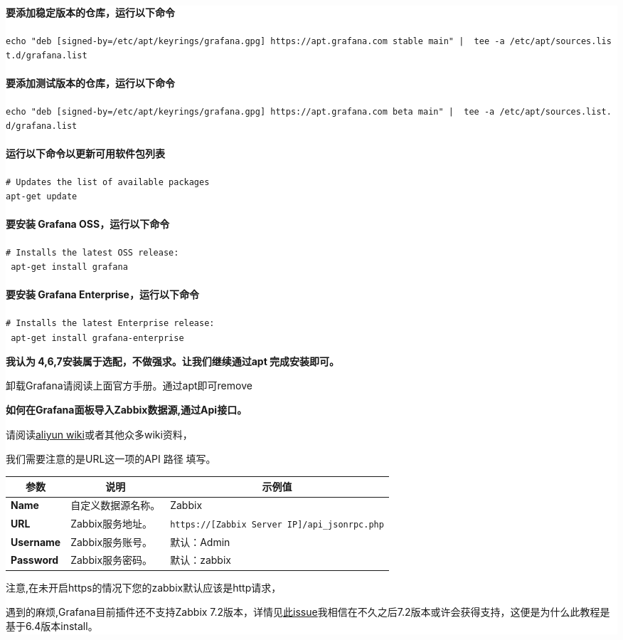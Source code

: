 #### 要添加稳定版本的仓库，运行以下命令

```
echo "deb [signed-by=/etc/apt/keyrings/grafana.gpg] https://apt.grafana.com stable main" |  tee -a /etc/apt/sources.list.d/grafana.list
```

#### 要添加测试版本的仓库，运行以下命令

```
echo "deb [signed-by=/etc/apt/keyrings/grafana.gpg] https://apt.grafana.com beta main" |  tee -a /etc/apt/sources.list.d/grafana.list
```

#### 运行以下命令以更新可用软件包列表

```
# Updates the list of available packages
apt-get update
```

#### 要安装 Grafana OSS，运行以下命令

```
# Installs the latest OSS release:
 apt-get install grafana
```

#### 要安装 Grafana Enterprise，运行以下命令

```
# Installs the latest Enterprise release:
 apt-get install grafana-enterprise
```

**我认为 4,6,7安装属于选配，不做强求。让我们继续通过apt 完成安装即可。**

卸载Grafana请阅读上面官方手册。通过apt即可remove

**如何在Grafana面板导入Zabbix数据源,通过Api接口。**

请阅读[aliyun wiki](https://www.alibabacloud.com/help/zh/grafana/user-guide/add-and-use-a-zabbix-data-source#ba08067bbdn0v)或者其他众多wiki资料，

我们需要注意的是URL这一项的API 路径 填写。

| **参数**       | **说明**      | **示例值**                                      |
| ------------ | ----------- | -------------------------------------------- |
| **Name**     | 自定义数据源名称。   | Zabbix                                       |
| **URL**      | Zabbix服务地址。 | `https://[Zabbix Server IP]/api_jsonrpc.php` |
| **Username** | Zabbix服务账号。 | 默认：Admin                                     |
| **Password** | Zabbix服务密码。 | 默认：zabbix                                    |

注意,在未开启https的情况下您的zabbix默认应该是http请求，

遇到的麻烦,Grafana目前插件还不支持Zabbix 7.2版本，详情见[此issue](https://github.com/grafana/grafana-zabbix/issues/1914)我相信在不久之后7.2版本或许会获得支持，这便是为什么此教程是基于6.4版本install。
